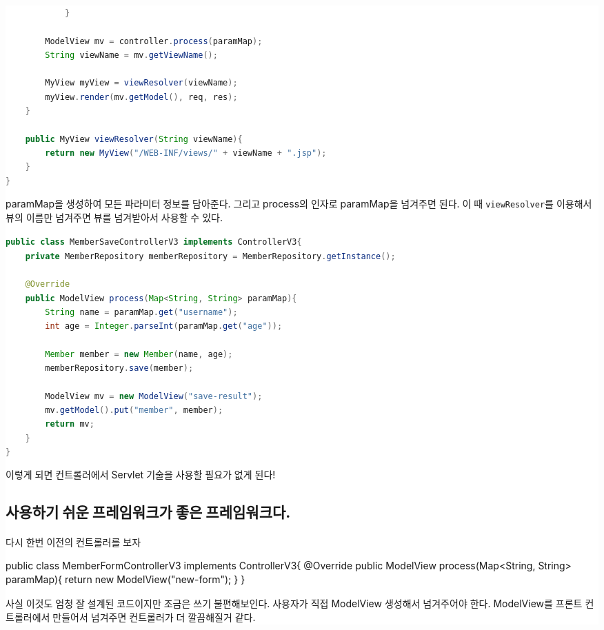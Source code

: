 ```java
    		}
        
        ModelView mv = controller.process(paramMap);
        String viewName = mv.getViewName();
        
        MyView myView = viewResolver(viewName);
        myView.render(mv.getModel(), req, res);
    }
    
    public MyView viewResolver(String viewName){
        return new MyView("/WEB-INF/views/" + viewName + ".jsp");
    }
}
```

paramMap을 생성하여 모든 파라미터 정보를 담아준다. 그리고 process의 인자로 paramMap을 넘겨주면 된다. 이 때 `viewResolver`를 이용해서 뷰의 이름만 넘겨주면 뷰를 넘겨받아서 사용할 수 있다.

```java
public class MemberSaveControllerV3 implements ControllerV3{
    private MemberRepository memberRepository = MemberRepository.getInstance();
    
    @Override
    public ModelView process(Map<String, String> paramMap){
        String name = paramMap.get("username");
        int age = Integer.parseInt(paramMap.get("age"));

        Member member = new Member(name, age);
        memberRepository.save(member);
        
        ModelView mv = new ModelView("save-result");
        mv.getModel().put("member", member);
        return mv;
    }
}
```

이렇게 되면 컨트롤러에서 Servlet 기술을 사용할 필요가 없게 된다!

## 사용하기 쉬운 프레임워크가 좋은 프레임워크다.

다시 한번 이전의 컨트롤러를 보자

public class MemberFormControllerV3 implements ControllerV3{
    @Override
    public ModelView process(Map<String, String> paramMap){
        return new ModelView("new-form");
    }
}

사실 이것도 엄청 잘 설계된 코드이지만 조금은 쓰기 불편해보인다. 사용자가 직접 ModelView 생성해서 넘겨주어야 한다. ModelView를 프론트 컨트롤러에서 만들어서 넘겨주면 컨트롤러가 더 깔끔해질거 같다.
